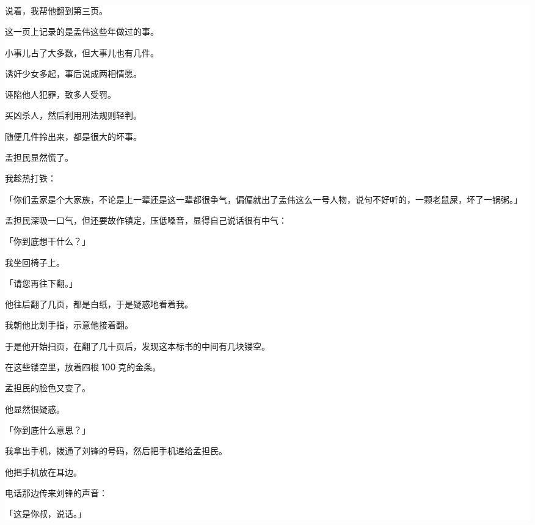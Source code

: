 说着，我帮他翻到第三页。


这一页上记录的是孟伟这些年做过的事。


小事儿占了大多数，但大事儿也有几件。


诱奸少女多起，事后说成两相情愿。


诬陷他人犯罪，致多人受罚。


买凶杀人，然后利用刑法规则轻判。


随便几件拎出来，都是很大的坏事。


孟担民显然慌了。


我趁热打铁：


「你们孟家是个大家族，不论是上一辈还是这一辈都很争气，偏偏就出了孟伟这么一号人物，说句不好听的，一颗老鼠屎，坏了一锅粥。」


孟担民深吸一口气，但还要故作镇定，压低嗓音，显得自己说话很有中气：


「你到底想干什么？」


我坐回椅子上。


「请您再往下翻。」


他往后翻了几页，都是白纸，于是疑惑地看着我。


我朝他比划手指，示意他接着翻。


于是他开始扫页，在翻了几十页后，发现这本标书的中间有几块镂空。


在这些镂空里，放着四根 100 克的金条。


孟担民的脸色又变了。


他显然很疑惑。


「你到底什么意思？」


我拿出手机，拨通了刘锋的号码，然后把手机递给孟担民。


他把手机放在耳边。


电话那边传来刘锋的声音：


「这是你叔，说话。」
